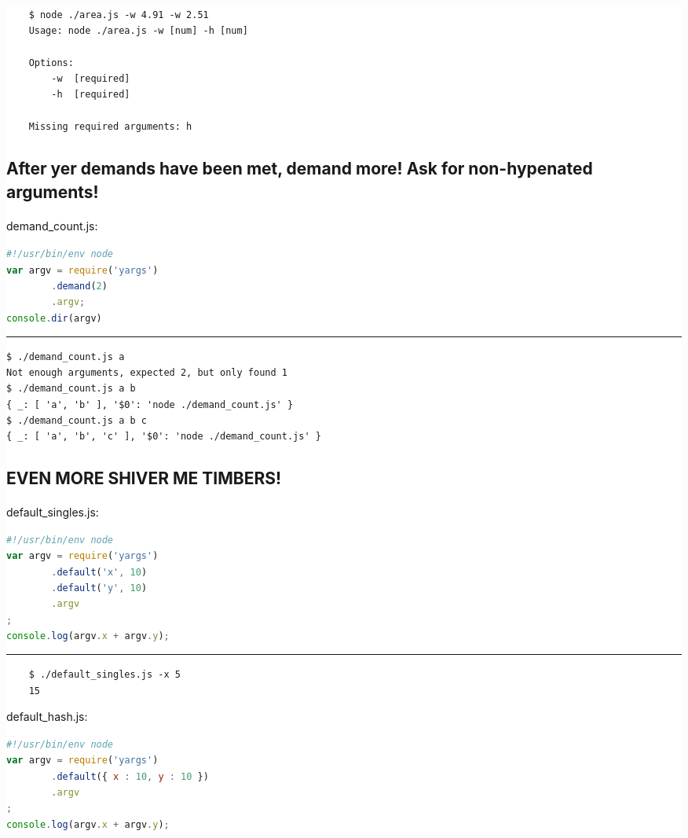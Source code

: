 		$ node ./area.js -w 4.91 -w 2.51
		Usage: node ./area.js -w [num] -h [num]

		Options:
			-w	[required]
			-h	[required]

		Missing required arguments: h

After yer demands have been met, demand more! Ask for non-hypenated arguments!
-----------------------------------------

demand_count.js:

````javascript
#!/usr/bin/env node
var argv = require('yargs')
		.demand(2)
		.argv;
console.dir(argv)
````

***

	$ ./demand_count.js a
	Not enough arguments, expected 2, but only found 1
	$ ./demand_count.js a b
	{ _: [ 'a', 'b' ], '$0': 'node ./demand_count.js' }
	$ ./demand_count.js a b c
	{ _: [ 'a', 'b', 'c' ], '$0': 'node ./demand_count.js' }

EVEN MORE SHIVER ME TIMBERS!
------------------

default_singles.js:

````javascript
#!/usr/bin/env node
var argv = require('yargs')
		.default('x', 10)
		.default('y', 10)
		.argv
;
console.log(argv.x + argv.y);
````

***

		$ ./default_singles.js -x 5
		15

default_hash.js:

````javascript
#!/usr/bin/env node
var argv = require('yargs')
		.default({ x : 10, y : 10 })
		.argv
;
console.log(argv.x + argv.y);
````
